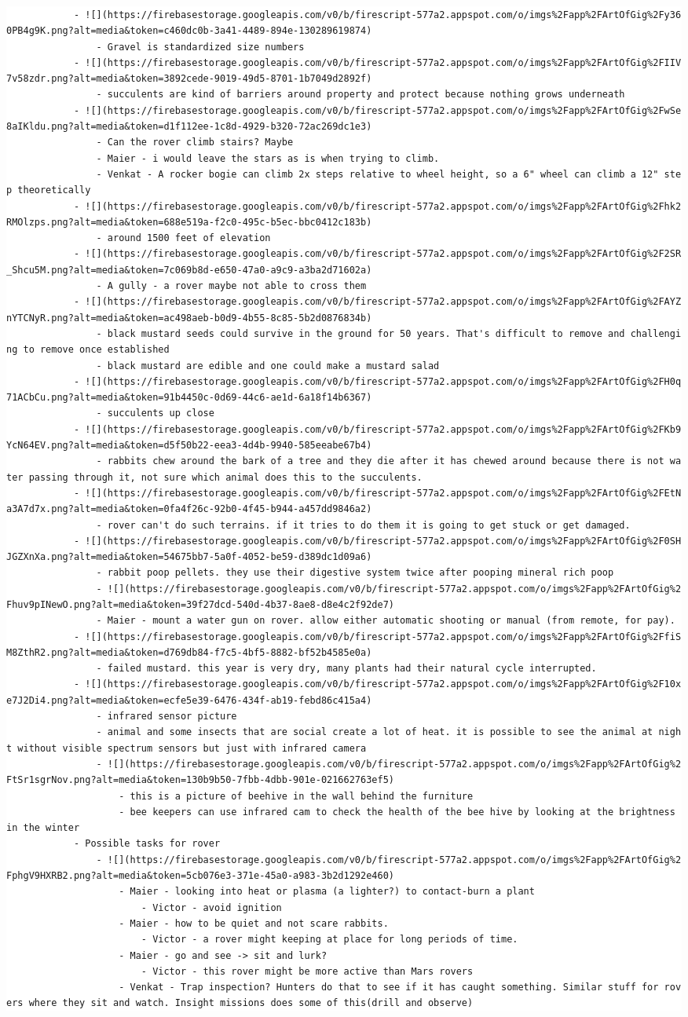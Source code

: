                 - ![](https://firebasestorage.googleapis.com/v0/b/firescript-577a2.appspot.com/o/imgs%2Fapp%2FArtOfGig%2Fy360PB4g9K.png?alt=media&token=c460dc0b-3a41-4489-894e-130289619874)
                    - Gravel is standardized size numbers
                - ![](https://firebasestorage.googleapis.com/v0/b/firescript-577a2.appspot.com/o/imgs%2Fapp%2FArtOfGig%2FIIV7v58zdr.png?alt=media&token=3892cede-9019-49d5-8701-1b7049d2892f)
                    - succulents are kind of barriers around property and protect because nothing grows underneath
                - ![](https://firebasestorage.googleapis.com/v0/b/firescript-577a2.appspot.com/o/imgs%2Fapp%2FArtOfGig%2FwSe8aIKldu.png?alt=media&token=d1f112ee-1c8d-4929-b320-72ac269dc1e3)
                    - Can the rover climb stairs? Maybe 
                    - Maier - i would leave the stars as is when trying to climb.
                    - Venkat - A rocker bogie can climb 2x steps relative to wheel height, so a 6" wheel can climb a 12" step theoretically
                - ![](https://firebasestorage.googleapis.com/v0/b/firescript-577a2.appspot.com/o/imgs%2Fapp%2FArtOfGig%2Fhk2RMOlzps.png?alt=media&token=688e519a-f2c0-495c-b5ec-bbc0412c183b)
                    - around 1500 feet of elevation
                - ![](https://firebasestorage.googleapis.com/v0/b/firescript-577a2.appspot.com/o/imgs%2Fapp%2FArtOfGig%2F2SR_Shcu5M.png?alt=media&token=7c069b8d-e650-47a0-a9c9-a3ba2d71602a)
                    - A gully - a rover maybe not able to cross them
                - ![](https://firebasestorage.googleapis.com/v0/b/firescript-577a2.appspot.com/o/imgs%2Fapp%2FArtOfGig%2FAYZnYTCNyR.png?alt=media&token=ac498aeb-b0d9-4b55-8c85-5b2d0876834b)
                    - black mustard seeds could survive in the ground for 50 years. That's difficult to remove and challenging to remove once established
                    - black mustard are edible and one could make a mustard salad
                - ![](https://firebasestorage.googleapis.com/v0/b/firescript-577a2.appspot.com/o/imgs%2Fapp%2FArtOfGig%2FH0q71ACbCu.png?alt=media&token=91b4450c-0d69-44c6-ae1d-6a18f14b6367)
                    - succulents up close
                - ![](https://firebasestorage.googleapis.com/v0/b/firescript-577a2.appspot.com/o/imgs%2Fapp%2FArtOfGig%2FKb9YcN64EV.png?alt=media&token=d5f50b22-eea3-4d4b-9940-585eeabe67b4)
                    - rabbits chew around the bark of a tree and they die after it has chewed around because there is not water passing through it, not sure which animal does this to the succulents.
                - ![](https://firebasestorage.googleapis.com/v0/b/firescript-577a2.appspot.com/o/imgs%2Fapp%2FArtOfGig%2FEtNa3A7d7x.png?alt=media&token=0fa4f26c-92b0-4f45-b944-a457dd9846a2)
                    - rover can't do such terrains. if it tries to do them it is going to get stuck or get damaged. 
                - ![](https://firebasestorage.googleapis.com/v0/b/firescript-577a2.appspot.com/o/imgs%2Fapp%2FArtOfGig%2F0SHJGZXnXa.png?alt=media&token=54675bb7-5a0f-4052-be59-d389dc1d09a6)
                    - rabbit poop pellets. they use their digestive system twice after pooping mineral rich poop
                    - ![](https://firebasestorage.googleapis.com/v0/b/firescript-577a2.appspot.com/o/imgs%2Fapp%2FArtOfGig%2Fhuv9pINewO.png?alt=media&token=39f27dcd-540d-4b37-8ae8-d8e4c2f92de7)
                    - Maier - mount a water gun on rover. allow either automatic shooting or manual (from remote, for pay).
                - ![](https://firebasestorage.googleapis.com/v0/b/firescript-577a2.appspot.com/o/imgs%2Fapp%2FArtOfGig%2FfiSM8ZthR2.png?alt=media&token=d769db84-f7c5-4bf5-8882-bf52b4585e0a)
                    - failed mustard. this year is very dry, many plants had their natural cycle interrupted.
                - ![](https://firebasestorage.googleapis.com/v0/b/firescript-577a2.appspot.com/o/imgs%2Fapp%2FArtOfGig%2F10xe7J2Di4.png?alt=media&token=ecfe5e39-6476-434f-ab19-febd86c415a4)
                    - infrared sensor picture
                    - animal and some insects that are social create a lot of heat. it is possible to see the animal at night without visible spectrum sensors but just with infrared camera
                    - ![](https://firebasestorage.googleapis.com/v0/b/firescript-577a2.appspot.com/o/imgs%2Fapp%2FArtOfGig%2FtSr1sgrNov.png?alt=media&token=130b9b50-7fbb-4dbb-901e-021662763ef5)
                        - this is a picture of beehive in the wall behind the furniture
                        - bee keepers can use infrared cam to check the health of the bee hive by looking at the brightness in the winter
                - Possible tasks for rover
                    - ![](https://firebasestorage.googleapis.com/v0/b/firescript-577a2.appspot.com/o/imgs%2Fapp%2FArtOfGig%2FphgV9HXRB2.png?alt=media&token=5cb076e3-371e-45a0-a983-3b2d1292e460)
                        - Maier - looking into heat or plasma (a lighter?) to contact-burn a plant
                            - Victor - avoid ignition
                        - Maier - how to be quiet and not scare rabbits.
                            - Victor - a rover might keeping at place for long periods of time. 
                        - Maier - go and see -> sit and lurk? 
                            - Victor - this rover might be more active than Mars rovers
                        - Venkat - Trap inspection? Hunters do that to see if it has caught something. Similar stuff for rovers where they sit and watch. Insight missions does some of this(drill and observe)
